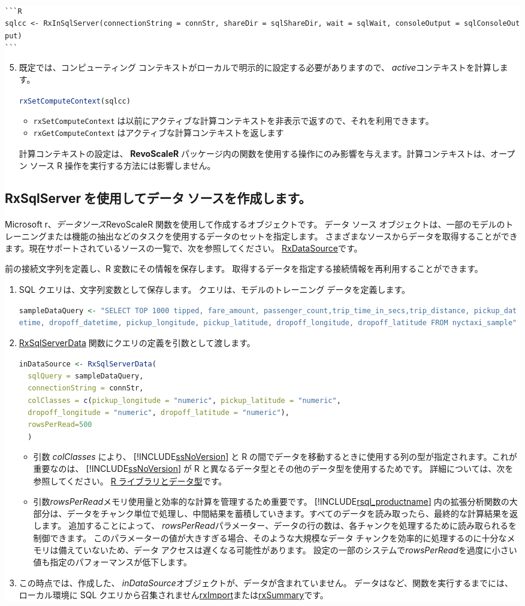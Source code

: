     ```R
    sqlcc <- RxInSqlServer(connectionString = connStr, shareDir = sqlShareDir, wait = sqlWait, consoleOutput = sqlConsoleOutput)
    ```

5. 既定では、コンピューティング コンテキストがローカルで明示的に設定する必要がありますので、 *active*コンテキストを計算します。

    ```R
    rxSetComputeContext(sqlcc)
    ```

    + `rxSetComputeContext` は以前にアクティブな計算コンテキストを非表示で返すので、それを利用できます。
    + `rxGetComputeContext` はアクティブな計算コンテキストを返します
    
    計算コンテキストの設定は、 **RevoScaleR** パッケージ内の関数を使用する操作にのみ影響を与えます。計算コンテキストは、オープン ソース R 操作を実行する方法には影響しません。

## <a name="create-a-data-source-using-rxsqlserver"></a>RxSqlServer を使用してデータ ソースを作成します。

Microsoft r、*データソース*RevoScaleR 関数を使用して作成するオブジェクトです。 データ ソース オブジェクトは、一部のモデルのトレーニングまたは機能の抽出などのタスクを使用するデータのセットを指定します。 さまざまなソースからデータを取得することができます。現在サポートされているソースの一覧で、次を参照してください。 [RxDataSource](https://docs.microsoft.com/r-server/r-reference/revoscaler/rxdatasource)です。

前の接続文字列を定義し、R 変数にその情報を保存します。 取得するデータを指定する接続情報を再利用することができます。

1. SQL クエリは、文字列変数として保存します。 クエリは、モデルのトレーニング データを定義します。

    ```R
    sampleDataQuery <- "SELECT TOP 1000 tipped, fare_amount, passenger_count,trip_time_in_secs,trip_distance, pickup_datetime, dropoff_datetime, pickup_longitude, pickup_latitude, dropoff_longitude, dropoff_latitude FROM nyctaxi_sample"
    ```

2. [RxSqlServerData](https://docs.microsoft.com/r-server/r-reference/revoscaler/rxsqlserverdata) 関数にクエリの定義を引数として渡します。

    ```R
    inDataSource <- RxSqlServerData(
      sqlQuery = sampleDataQuery,
      connectionString = connStr,
      colClasses = c(pickup_longitude = "numeric", pickup_latitude = "numeric",
      dropoff_longitude = "numeric", dropoff_latitude = "numeric"),
      rowsPerRead=500
      )
    ```
    
    + 引数  *colClasses* により、 [!INCLUDE[ssNoVersion](../../includes/ssnoversion-md.md)] と R の間でデータを移動するときに使用する列の型が指定されます。これが重要なのは、 [!INCLUDE[ssNoVersion](../../includes/ssnoversion-md.md)] が R と異なるデータ型とその他のデータ型を使用するためです。 詳細については、次を参照してください。 [R ライブラリとデータ型](../r/r-libraries-and-data-types.md)です。
  
    + 引数*rowsPerRead*メモリ使用量と効率的な計算を管理するため重要です。  [!INCLUDE[rsql_productname](../../includes/rsql-productname-md.md)] 内の拡張分析関数の大部分は、データをチャンク単位で処理し、中間結果を蓄積していきます。すべてのデータを読み取ったら、最終的な計算結果を返します。  追加することによって、 *rowsPerRead*パラメーター、データの行の数は、各チャンクを処理するために読み取られるを制御できます。  このパラメーターの値が大きすぎる場合、そのような大規模なデータ チャンクを効率的に処理するのに十分なメモリは備えていないため、データ アクセスは遅くなる可能性があります。  設定の一部のシステムで*rowsPerRead*を過度に小さい値も指定のパフォーマンスが低下します。

3. この時点では、作成した、 *inDataSource*オブジェクトが、データが含まれていません。 データはなど、関数を実行するまでには、ローカル環境に SQL クエリから召集されません[rxImport](https://docs.microsoft.com/r-server/r-reference/revoscaler/rxdatastep)または[rxSummary](https://docs.microsoft.com/r-server/r-reference/revoscaler/rxsummary)です。
